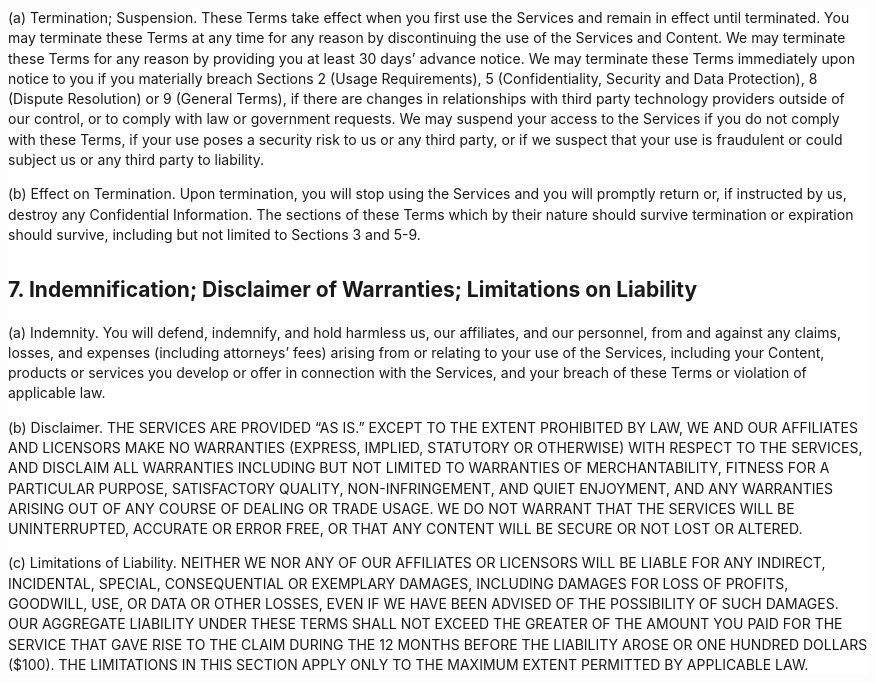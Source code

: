 (a) Termination; Suspension.
These Terms take effect when you first use the Services and remain in effect until
terminated.
You may terminate these Terms at any time for any reason by discontinuing the use of the Services and
Content.
We may terminate these Terms for any reason by providing you at least 30 days’ advance notice. We may terminate
these Terms immediately upon notice to you if you materially breach Sections 2 (Usage Requirements), 5 (Confidentiality,
Security and Data Protection), 8 (Dispute Resolution) or 9 (General Terms), if there are changes in relationships with
third party technology providers outside of our control, or to comply with law or government requests. We may suspend
your access to the Services if you do not comply with these Terms, if your use poses a security risk to us or any third
party, or if we suspect that your use is fraudulent or could subject us or any third party to liability.

(b) Effect on Termination.
Upon termination, you will stop using the Services and you will promptly return or, if
instructed by us, destroy any Confidential Information. The sections of these Terms which by their nature should survive
termination or expiration should survive, including but not limited to Sections 3 and 5-9.

## 7. Indemnification; Disclaimer of Warranties; Limitations on Liability

(a) Indemnity.
You will defend, indemnify, and hold harmless us, our affiliates, and our personnel, from and against any
claims, losses, and expenses (including attorneys’ fees) arising from or relating to your use of the Services, including
your Content, products or services you develop or offer in connection with the Services, and your breach of these Terms
or violation of applicable law.

(b) Disclaimer.
THE SERVICES ARE PROVIDED “AS IS.” EXCEPT TO THE EXTENT PROHIBITED BY LAW, WE AND OUR AFFILIATES AND
LICENSORS MAKE NO WARRANTIES (EXPRESS, IMPLIED, STATUTORY OR OTHERWISE) WITH RESPECT TO THE SERVICES, AND DISCLAIM ALL
WARRANTIES INCLUDING BUT NOT LIMITED TO WARRANTIES OF MERCHANTABILITY, FITNESS FOR A PARTICULAR PURPOSE, SATISFACTORY
QUALITY, NON-INFRINGEMENT, AND QUIET ENJOYMENT, AND ANY WARRANTIES ARISING OUT OF ANY COURSE OF DEALING OR TRADE USAGE.
WE DO NOT WARRANT THAT THE SERVICES WILL BE UNINTERRUPTED, ACCURATE OR ERROR FREE, OR THAT ANY CONTENT WILL BE SECURE OR
NOT LOST OR ALTERED.

(c) Limitations of Liability.
NEITHER WE NOR ANY OF OUR AFFILIATES OR LICENSORS WILL BE LIABLE FOR ANY INDIRECT,
INCIDENTAL, SPECIAL, CONSEQUENTIAL OR EXEMPLARY DAMAGES, INCLUDING DAMAGES FOR LOSS OF PROFITS, GOODWILL, USE, OR DATA
OR OTHER LOSSES, EVEN IF WE HAVE BEEN ADVISED OF THE POSSIBILITY OF SUCH DAMAGES. OUR AGGREGATE LIABILITY UNDER THESE
TERMS SHALL NOT EXCEED ​​THE GREATER OF THE AMOUNT YOU PAID FOR THE SERVICE THAT GAVE RISE TO THE CLAIM DURING THE 12
MONTHS BEFORE THE LIABILITY AROSE OR ONE HUNDRED DOLLARS ($100). THE LIMITATIONS IN THIS SECTION APPLY ONLY TO THE
MAXIMUM EXTENT PERMITTED BY APPLICABLE LAW.
